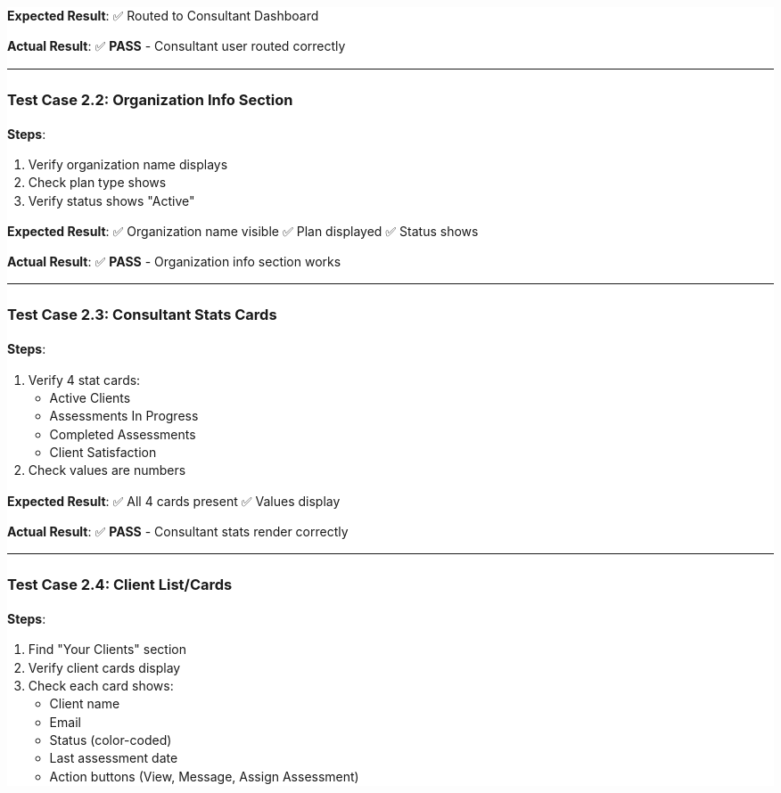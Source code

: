 **Expected Result**:
✅ Routed to Consultant Dashboard

**Actual Result**:
✅ **PASS** - Consultant user routed correctly

---

### Test Case 2.2: Organization Info Section

**Steps**:
1. Verify organization name displays
2. Check plan type shows
3. Verify status shows "Active"

**Expected Result**:
✅ Organization name visible
✅ Plan displayed
✅ Status shows

**Actual Result**:
✅ **PASS** - Organization info section works

---

### Test Case 2.3: Consultant Stats Cards

**Steps**:
1. Verify 4 stat cards:
   - Active Clients
   - Assessments In Progress
   - Completed Assessments
   - Client Satisfaction
2. Check values are numbers

**Expected Result**:
✅ All 4 cards present
✅ Values display

**Actual Result**:
✅ **PASS** - Consultant stats render correctly

---

### Test Case 2.4: Client List/Cards

**Steps**:
1. Find "Your Clients" section
2. Verify client cards display
3. Check each card shows:
   - Client name
   - Email
   - Status (color-coded)
   - Last assessment date
   - Action buttons (View, Message, Assign Assessment)
